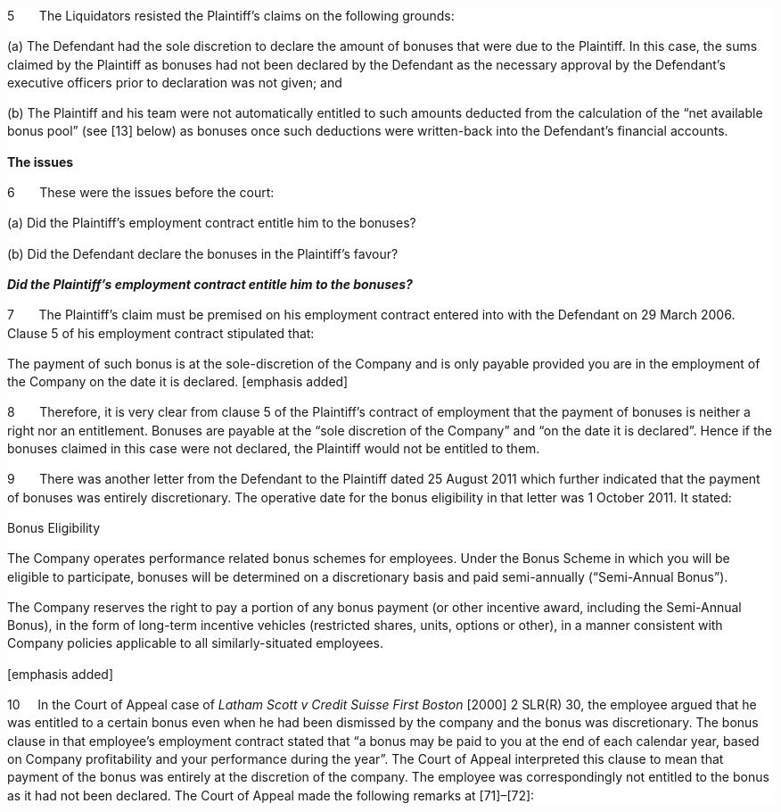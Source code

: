5       The Liquidators resisted the Plaintiff’s claims on the following grounds: 

 (a) The Defendant had the sole discretion to declare the amount of bonuses that were due to the Plaintiff. In this case, the sums claimed by the Plaintiff as bonuses had not been declared by the Defendant as the necessary approval by the Defendant’s executive officers prior to declaration was not given; and 

 (b) The Plaintiff and his team were not automatically entitled to such amounts deducted from the calculation of the “net available bonus pool” (see [13] below) as bonuses once such deductions were written-back into the Defendant’s financial accounts. 

**The issues** 

6       These were the issues before the court: 

 (a) Did the Plaintiff’s employment contract entitle him to the bonuses? 

 (b) Did the Defendant declare the bonuses in the Plaintiff’s favour? 

**_Did the Plaintiff’s employment contract entitle him to the bonuses?_** 

7       The Plaintiff’s claim must be premised on his employment contract entered into with the Defendant on 29 March 2006. Clause 5 of his employment contract stipulated that: 

 The payment of such bonus is at the sole-discretion of the Company and is only payable provided you are in the employment of the Company on the date it is declared. [emphasis added] 

8       Therefore, it is very clear from clause 5 of the Plaintiff’s contract of employment that the payment of bonuses is neither a right nor an entitlement. Bonuses are payable at the “sole discretion of the Company” and “on the date it is declared”. Hence if the bonuses claimed in this case were not declared, the Plaintiff would not be entitled to them. 

9       There was another letter from the Defendant to the Plaintiff dated 25 August 2011 which further indicated that the payment of bonuses was entirely discretionary. The operative date for the bonus eligibility in that letter was 1 October 2011. It stated: 

 Bonus Eligibility 

 The Company operates performance related bonus schemes for employees. Under the Bonus Scheme in which you will be eligible to participate, bonuses will be determined on a discretionary basis and paid semi-annually (“Semi-Annual Bonus”). 

 The Company reserves the right to pay a portion of any bonus payment (or other incentive award, including the Semi-Annual Bonus), in the form of long-term incentive vehicles (restricted shares, units, options or other), in a manner consistent with Company policies applicable to all similarly-situated employees. 

 [emphasis added] 


10     In the Court of Appeal case of _Latham Scott v Credit Suisse First Boston_ <span class="citation">[2000] 2 SLR(R) 30</span>, the employee argued that he was entitled to a certain bonus even when he had been dismissed by the company and the bonus was discretionary. The bonus clause in that employee’s employment contract stated that “a bonus may be paid to you at the end of each calendar year, based on Company profitability and your performance during the year”. The Court of Appeal interpreted this clause to mean that payment of the bonus was entirely at the discretion of the company. The employee was correspondingly not entitled to the bonus as it had not been declared. The Court of Appeal made the following remarks at [71]–[72]: 
